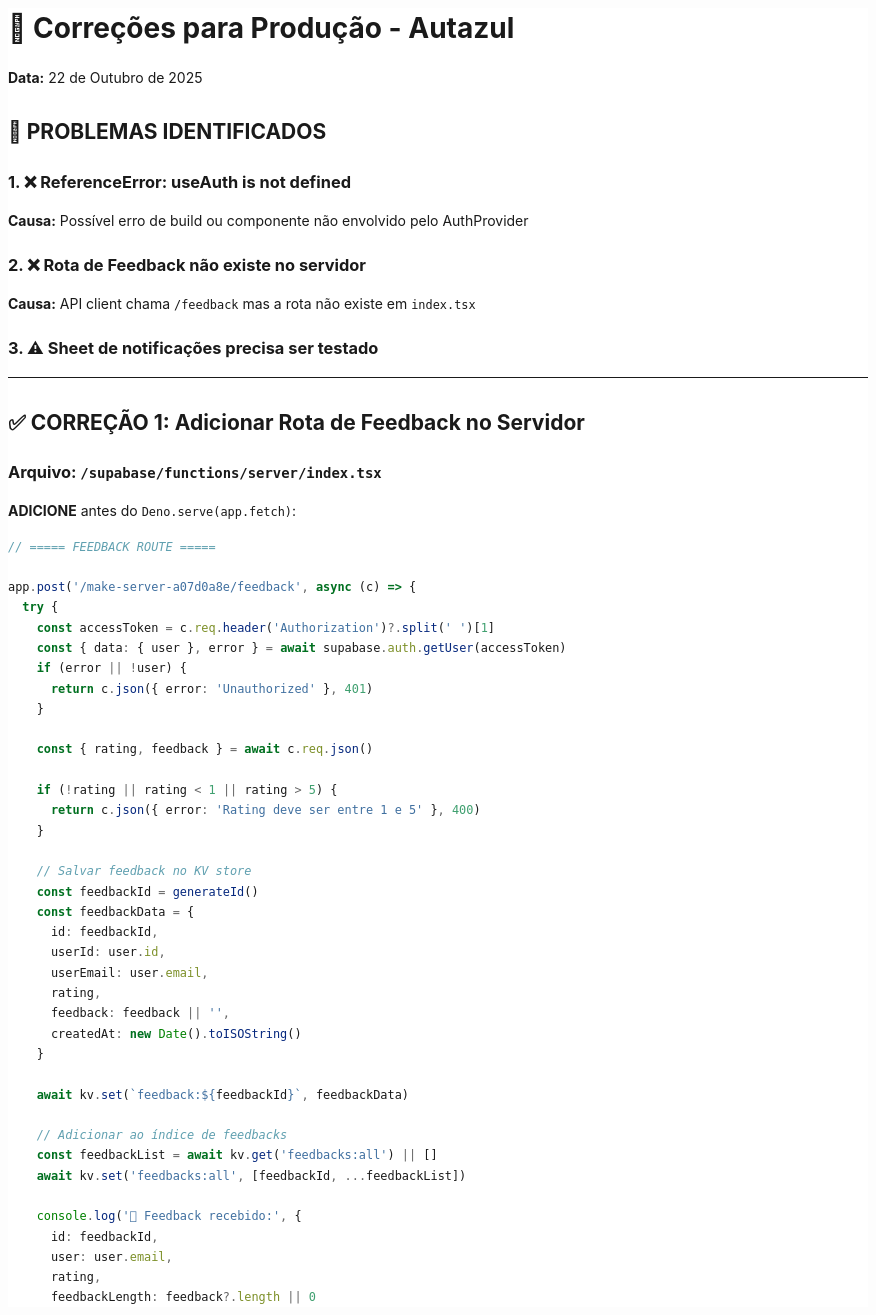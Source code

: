 # 🔧 Correções para Produção - Autazul

**Data:** 22 de Outubro de 2025

## 🐛 PROBLEMAS IDENTIFICADOS

### 1. ❌ ReferenceError: useAuth is not defined
**Causa:** Possível erro de build ou componente não envolvido pelo AuthProvider

### 2. ❌ Rota de Feedback não existe no servidor
**Causa:** API client chama `/feedback` mas a rota não existe em `index.tsx`

### 3. ⚠️ Sheet de notificações precisa ser testado

---

## ✅ CORREÇÃO 1: Adicionar Rota de Feedback no Servidor

### Arquivo: `/supabase/functions/server/index.tsx`

**ADICIONE** antes do `Deno.serve(app.fetch)`:

```typescript
// ===== FEEDBACK ROUTE =====

app.post('/make-server-a07d0a8e/feedback', async (c) => {
  try {
    const accessToken = c.req.header('Authorization')?.split(' ')[1]
    const { data: { user }, error } = await supabase.auth.getUser(accessToken)
    if (error || !user) {
      return c.json({ error: 'Unauthorized' }, 401)
    }

    const { rating, feedback } = await c.req.json()

    if (!rating || rating < 1 || rating > 5) {
      return c.json({ error: 'Rating deve ser entre 1 e 5' }, 400)
    }

    // Salvar feedback no KV store
    const feedbackId = generateId()
    const feedbackData = {
      id: feedbackId,
      userId: user.id,
      userEmail: user.email,
      rating,
      feedback: feedback || '',
      createdAt: new Date().toISOString()
    }

    await kv.set(`feedback:${feedbackId}`, feedbackData)

    // Adicionar ao índice de feedbacks
    const feedbackList = await kv.get('feedbacks:all') || []
    await kv.set('feedbacks:all', [feedbackId, ...feedbackList])

    console.log('📝 Feedback recebido:', {
      id: feedbackId,
      user: user.email,
      rating,
      feedbackLength: feedback?.length || 0
```